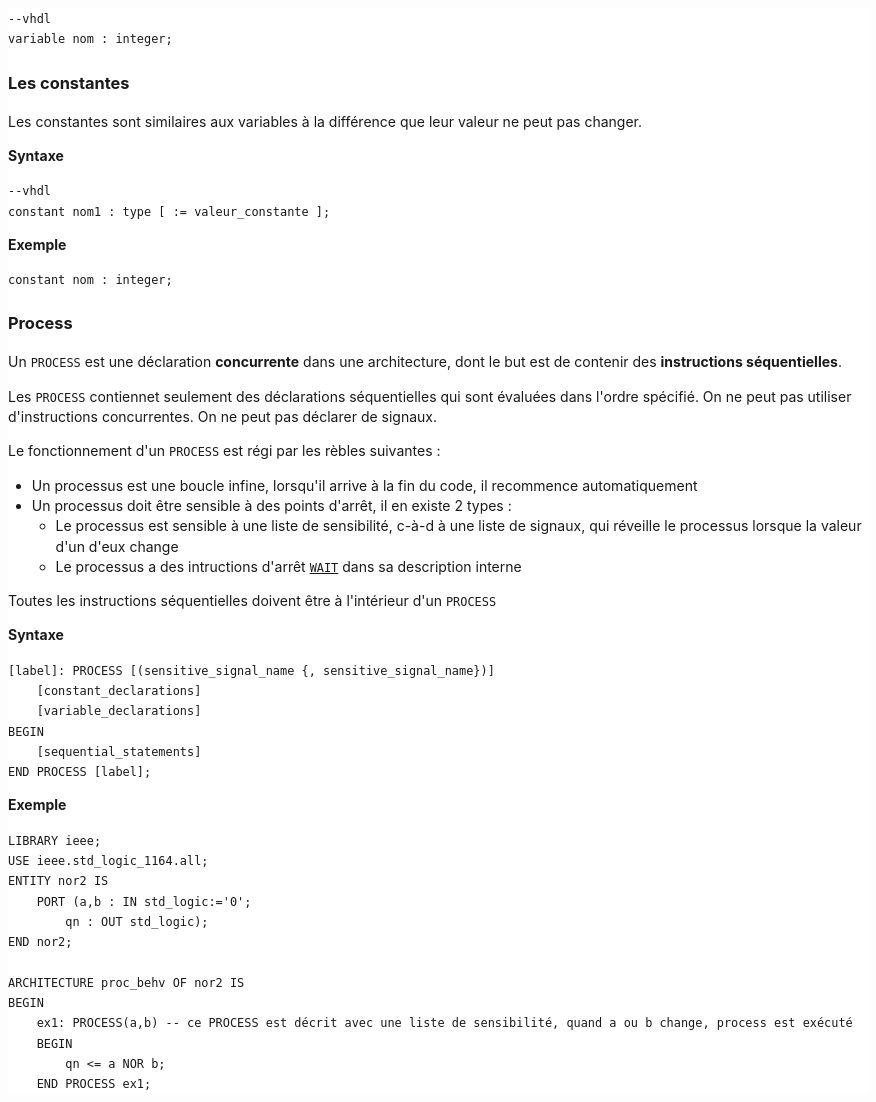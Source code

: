 	--vhdl
	variable nom : integer;

### <span id="constantes">Les constantes</span>

Les constantes sont similaires aux variables à la différence que leur valeur ne peut pas changer.

**Syntaxe**

	--vhdl
	constant nom1 : type [ := valeur_constante ];

**Exemple**

	constant nom : integer;

### <span id="process">Process</span>

Un `PROCESS` est une déclaration **concurrente** dans une architecture, dont le but est de contenir des **instructions séquentielles**.

Les `PROCESS` contiennet seulement des déclarations séquentielles qui sont évaluées dans l'ordre spécifié. On ne peut pas utiliser d'instructions concurrentes. On ne peut pas déclarer de signaux.

Le fonctionnement d'un `PROCESS` est régi par les rèbles suivantes :

* Un processus est une boucle infine, lorsqu'il arrive à la fin du code, il recommence automatiquement
* Un processus doit être sensible à des points d'arrêt, il en existe 2 types :
	* Le processus est sensible à une liste de sensibilité, c-à-d à une liste de signaux, qui réveille le processus lorsque la valeur d'un d'eux change
	* Le processus a des intructions d'arrêt [`WAIT`](#wait) dans sa description interne

Toutes les instructions séquentielles doivent être à l'intérieur d'un `PROCESS`

**Syntaxe**

    [label]: PROCESS [(sensitive_signal_name {, sensitive_signal_name})]
        [constant_declarations]
        [variable_declarations]
    BEGIN
        [sequential_statements]
    END PROCESS [label];

**Exemple**

    LIBRARY ieee;
    USE ieee.std_logic_1164.all;
    ENTITY nor2 IS
        PORT (a,b : IN std_logic:='0';
            qn : OUT std_logic);
    END nor2;

    ARCHITECTURE proc_behv OF nor2 IS
    BEGIN
        ex1: PROCESS(a,b) -- ce PROCESS est décrit avec une liste de sensibilité, quand a ou b change, process est exécuté
        BEGIN
            qn <= a NOR b;
        END PROCESS ex1;
